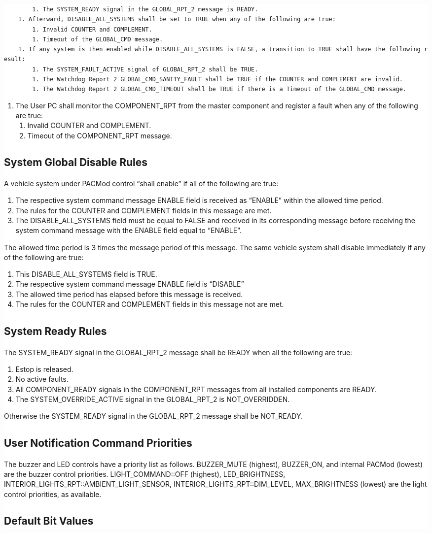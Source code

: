             1. The SYSTEM_READY signal in the GLOBAL_RPT_2 message is READY.
        1. Afterward, DISABLE_ALL_SYSTEMS shall be set to TRUE when any of the following are true:
            1. Invalid COUNTER and COMPLEMENT.
            1. Timeout of the GLOBAL_CMD message.
        1. If any system is then enabled while DISABLE_ALL_SYSTEMS is FALSE, a transition to TRUE shall have the following result:
            1. The SYSTEM_FAULT_ACTIVE signal of GLOBAL_RPT_2 shall be TRUE.
            1. The Watchdog Report 2 GLOBAL_CMD_SANITY_FAULT shall be TRUE if the COUNTER and COMPLEMENT are invalid.
            1. The Watchdog Report 2 GLOBAL_CMD_TIMEOUT shall be TRUE if there is a Timeout of the GLOBAL_CMD message.
1. The User PC shall monitor the COMPONENT_RPT from the master component and register a fault when any of the following are true:
    1. Invalid COUNTER and COMPLEMENT.
    1. Timeout of the COMPONENT_RPT message.

## System Global Disable Rules
A vehicle system under PACMod control “shall enable” if all of the following are true:

1. The respective system command message ENABLE field is received as “ENABLE” within the allowed time period.
1. The rules for the COUNTER and COMPLEMENT fields in this message are met.
1. The DISABLE_ALL_SYSTEMS field must be equal to FALSE and received in its corresponding message before receiving the system command message with the ENABLE field equal to “ENABLE”.

The allowed time period is 3 times the message period of this message. The same vehicle system shall disable immediately if any of the following are true:

1. This DISABLE_ALL_SYSTEMS field is TRUE.
1. The respective system command message ENABLE field is “DISABLE”
1. The allowed time period has elapsed before this message is received.
1. The rules for the COUNTER and COMPLEMENT fields in this message not are met.

## System Ready Rules
The SYSTEM_READY signal in the GLOBAL_RPT_2 message shall be READY when all the following are true:

1. Estop is released.
1. No active faults.
1. All COMPONENT_READY signals in the COMPONENT_RPT messages from all installed components are READY.
1. The SYSTEM_OVERRIDE_ACTIVE signal in the GLOBAL_RPT_2 is NOT_OVERRIDDEN.

Otherwise the SYSTEM_READY signal in the GLOBAL_RPT_2 message shall be NOT_READY.

## User Notification Command Priorities
The buzzer and LED controls have a priority list as follows.
BUZZER_MUTE (highest), BUZZER_ON, and internal PACMod (lowest) are the buzzer control priorities.
LIGHT_COMMAND::OFF (highest), LED_BRIGHTNESS, INTERIOR_LIGHTS_RPT::AMBIENT_LIGHT_SENSOR, INTERIOR_LIGHTS_RPT::DIM_LEVEL, MAX_BRIGHTNESS (lowest) are the light control priorities, as available.

## Default Bit Values

